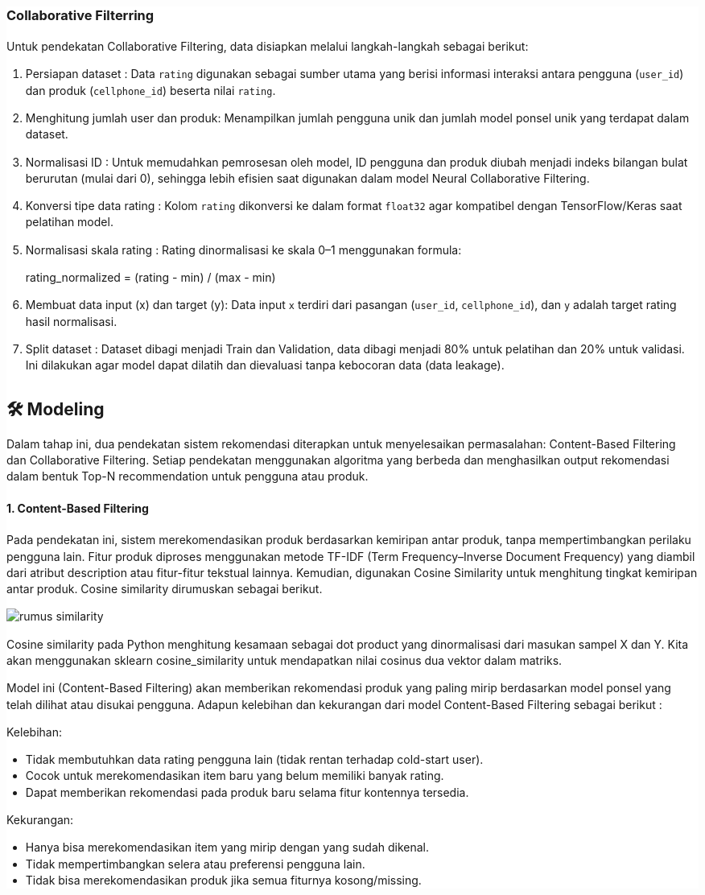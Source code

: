 ### Collaborative Filterring

Untuk pendekatan Collaborative Filtering, data disiapkan melalui langkah-langkah sebagai berikut:
1. Persiapan dataset : Data `rating` digunakan sebagai sumber utama yang berisi informasi interaksi antara pengguna (`user_id`) dan produk (`cellphone_id`) beserta nilai `rating`.
2. Menghitung jumlah user dan produk: Menampilkan jumlah pengguna unik dan jumlah model ponsel unik yang terdapat dalam dataset.
3. Normalisasi ID : Untuk memudahkan pemrosesan oleh model, ID pengguna dan produk diubah menjadi indeks bilangan bulat berurutan (mulai dari 0), sehingga lebih efisien saat digunakan dalam model Neural Collaborative Filtering.
4. Konversi tipe data rating : Kolom `rating` dikonversi ke dalam format `float32` agar kompatibel dengan TensorFlow/Keras saat pelatihan model.
5. Normalisasi skala rating : Rating dinormalisasi ke skala 0–1 menggunakan formula:

   rating_normalized = (rating - min) / (max - min)
​
6. Membuat data input (x) dan target (y): Data input `x` terdiri dari pasangan (`user_id`, `cellphone_id`), dan `y` adalah target rating hasil normalisasi.
7. Split dataset : Dataset dibagi menjadi Train dan Validation, data dibagi menjadi 80% untuk pelatihan dan 20% untuk validasi. Ini dilakukan agar model dapat dilatih dan dievaluasi tanpa kebocoran data (data leakage).


## 🛠️ Modeling

Dalam tahap ini, dua pendekatan sistem rekomendasi diterapkan untuk menyelesaikan permasalahan: Content-Based Filtering dan Collaborative Filtering. Setiap pendekatan menggunakan algoritma yang berbeda dan menghasilkan output rekomendasi dalam bentuk Top-N recommendation untuk pengguna atau produk.

#### 1. Content-Based Filtering

Pada pendekatan ini, sistem merekomendasikan produk berdasarkan kemiripan antar produk, tanpa mempertimbangkan perilaku pengguna lain. Fitur produk diproses menggunakan metode TF-IDF (Term Frequency–Inverse Document Frequency) yang diambil dari atribut description atau fitur-fitur tekstual lainnya. Kemudian, digunakan Cosine Similarity untuk menghitung tingkat kemiripan antar produk. Cosine similarity dirumuskan sebagai berikut.

![rumus similarity](https://github.com/user-attachments/assets/6f556d18-2b81-4961-8a6c-8832e4698b9b)

Cosine similarity pada Python menghitung kesamaan sebagai dot product yang dinormalisasi dari masukan sampel X dan Y. Kita akan menggunakan sklearn cosine_similarity untuk mendapatkan nilai cosinus dua vektor dalam matriks. 

Model ini (Content-Based Filtering) akan memberikan rekomendasi produk yang paling mirip berdasarkan model ponsel yang telah dilihat atau disukai pengguna. Adapun kelebihan dan kekurangan dari model Content-Based Filtering sebagai berikut :

Kelebihan:
* Tidak membutuhkan data rating pengguna lain (tidak rentan terhadap cold-start user).
* Cocok untuk merekomendasikan item baru yang belum memiliki banyak rating.
* Dapat memberikan rekomendasi pada produk baru selama fitur kontennya tersedia.

Kekurangan:
* Hanya bisa merekomendasikan item yang mirip dengan yang sudah dikenal.
* Tidak mempertimbangkan selera atau preferensi pengguna lain.
* Tidak bisa merekomendasikan produk jika semua fiturnya kosong/missing.
